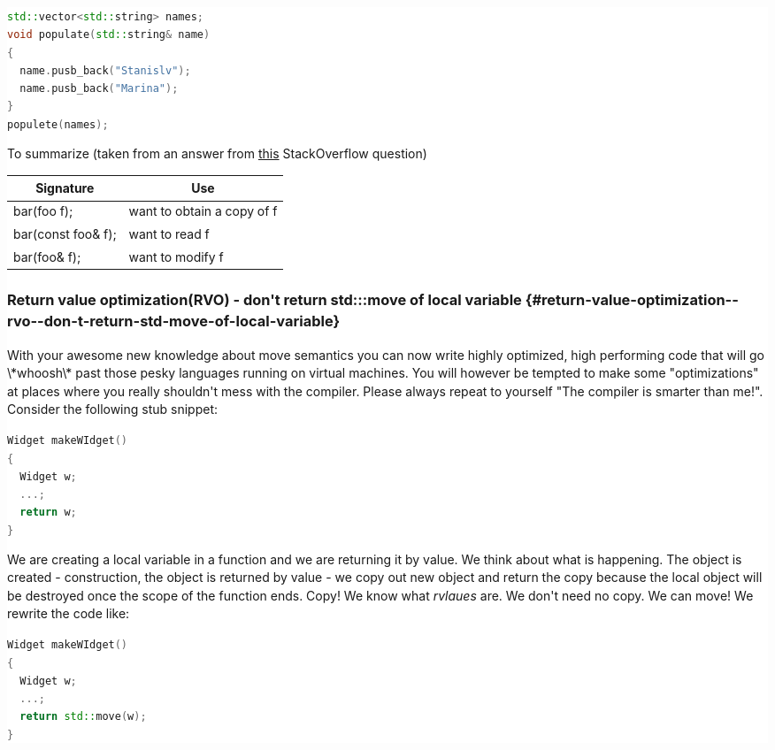 ```c++
std::vector<std::string> names;
void populate(std::string& name)
{
  name.pusb_back("Stanislv");
  name.pusb_back("Marina");
}
populete(names);
```

To summarize (taken from an answer from [this](https://stackoverflow.com/questions/7592630/is-pass-by-value-a-reasonable-default-in-c11) StackOverflow question)

| Signature          | Use                        |
|--------------------|----------------------------|
| bar(foo f);        | want to obtain a copy of f |
| bar(const foo& f); | want to read f             |
| bar(foo& f);       | want to modify f           |


### Return value optimization(RVO) - don't return std:::move of local variable {#return-value-optimization--rvo--don-t-return-std-move-of-local-variable}

With your awesome new knowledge about move semantics you can now write highly optimized, high performing code that will go \\\*whoosh\\\* past those pesky languages running on virtual machines. You will however be tempted to make some "optimizations" at places where you really shouldn't mess with the compiler. Please always repeat to yourself "The compiler is smarter than me!". <br /> Consider the following stub snippet:

```c++
Widget makeWIdget()
{
  Widget w;
  ...;
  return w;
}
```

We are creating a local variable in a function and we are returning it by value. We think about what is happening. The object is created - construction, the object is returned by value - we <span class="underline">copy</span> out new object and return the copy because the local object will be destroyed once the scope of the function ends. Copy! We know what _rvlaues_ are. We don't need no copy. We can move! We rewrite the code like:

```c++
Widget makeWIdget()
{
  Widget w;
  ...;
  return std::move(w);
}
```
